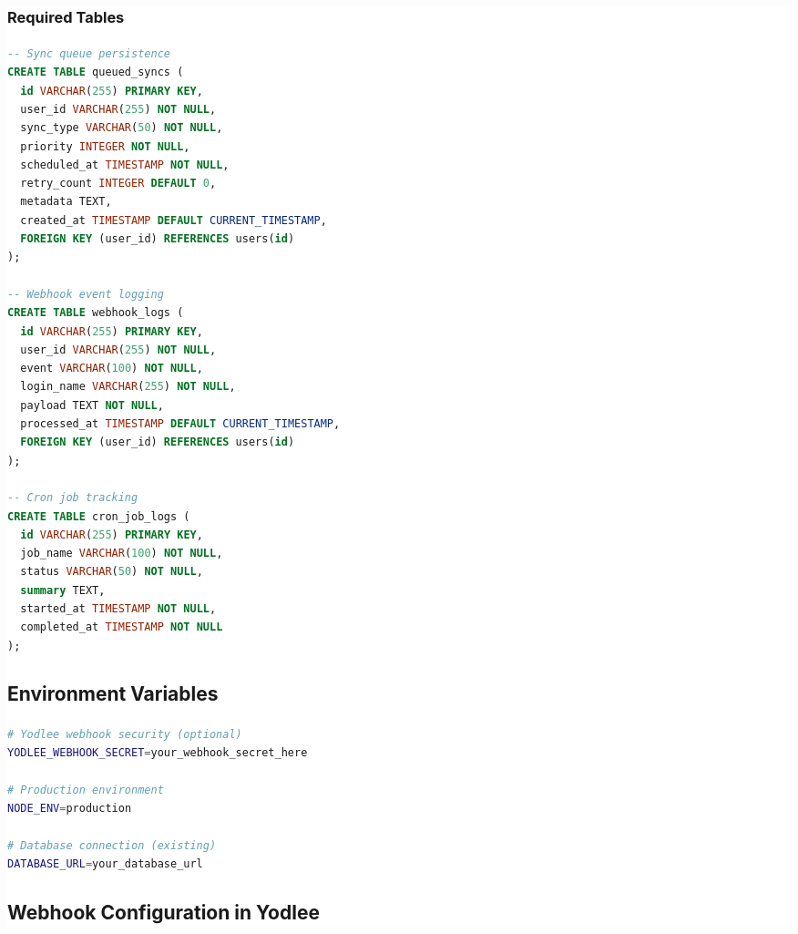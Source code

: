 ### Required Tables
```sql
-- Sync queue persistence
CREATE TABLE queued_syncs (
  id VARCHAR(255) PRIMARY KEY,
  user_id VARCHAR(255) NOT NULL,
  sync_type VARCHAR(50) NOT NULL,
  priority INTEGER NOT NULL,
  scheduled_at TIMESTAMP NOT NULL,
  retry_count INTEGER DEFAULT 0,
  metadata TEXT,
  created_at TIMESTAMP DEFAULT CURRENT_TIMESTAMP,
  FOREIGN KEY (user_id) REFERENCES users(id)
);

-- Webhook event logging
CREATE TABLE webhook_logs (
  id VARCHAR(255) PRIMARY KEY,
  user_id VARCHAR(255) NOT NULL,
  event VARCHAR(100) NOT NULL,
  login_name VARCHAR(255) NOT NULL,
  payload TEXT NOT NULL,
  processed_at TIMESTAMP DEFAULT CURRENT_TIMESTAMP,
  FOREIGN KEY (user_id) REFERENCES users(id)
);

-- Cron job tracking
CREATE TABLE cron_job_logs (
  id VARCHAR(255) PRIMARY KEY,
  job_name VARCHAR(100) NOT NULL,
  status VARCHAR(50) NOT NULL,
  summary TEXT,
  started_at TIMESTAMP NOT NULL,
  completed_at TIMESTAMP NOT NULL
);
```

## Environment Variables

```bash
# Yodlee webhook security (optional)
YODLEE_WEBHOOK_SECRET=your_webhook_secret_here

# Production environment
NODE_ENV=production

# Database connection (existing)
DATABASE_URL=your_database_url
```

## Webhook Configuration in Yodlee
